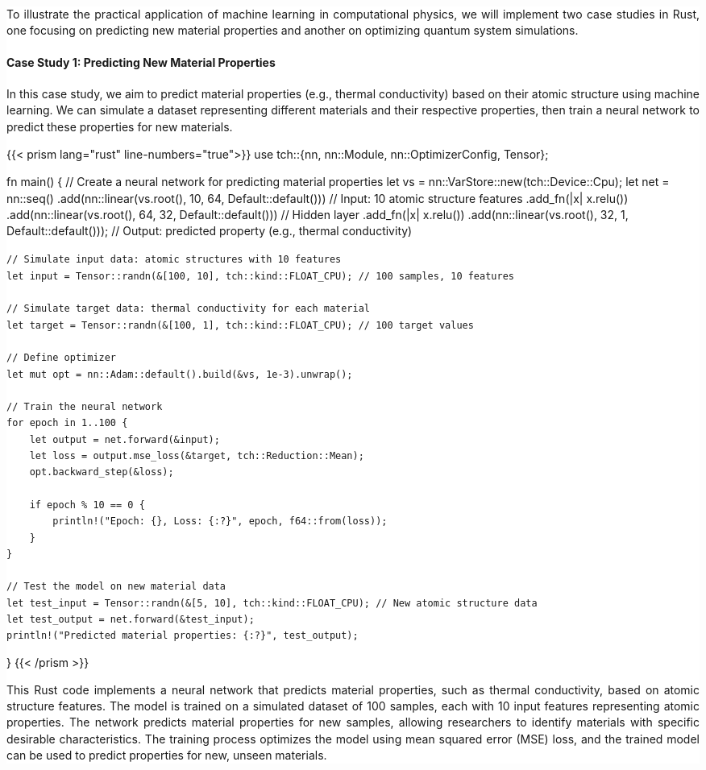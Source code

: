 <p style="text-align: justify;">
To illustrate the practical application of machine learning in computational physics, we will implement two case studies in Rust, one focusing on predicting new material properties and another on optimizing quantum system simulations.
</p>

#### **Case Study 1:** Predicting New Material Properties
<p style="text-align: justify;">
In this case study, we aim to predict material properties (e.g., thermal conductivity) based on their atomic structure using machine learning. We can simulate a dataset representing different materials and their respective properties, then train a neural network to predict these properties for new materials.
</p>

{{< prism lang="rust" line-numbers="true">}}
use tch::{nn, nn::Module, nn::OptimizerConfig, Tensor};

fn main() {
    // Create a neural network for predicting material properties
    let vs = nn::VarStore::new(tch::Device::Cpu);
    let net = nn::seq()
        .add(nn::linear(vs.root(), 10, 64, Default::default())) // Input: 10 atomic structure features
        .add_fn(|x| x.relu())
        .add(nn::linear(vs.root(), 64, 32, Default::default())) // Hidden layer
        .add_fn(|x| x.relu())
        .add(nn::linear(vs.root(), 32, 1, Default::default())); // Output: predicted property (e.g., thermal conductivity)

    // Simulate input data: atomic structures with 10 features
    let input = Tensor::randn(&[100, 10], tch::kind::FLOAT_CPU); // 100 samples, 10 features

    // Simulate target data: thermal conductivity for each material
    let target = Tensor::randn(&[100, 1], tch::kind::FLOAT_CPU); // 100 target values

    // Define optimizer
    let mut opt = nn::Adam::default().build(&vs, 1e-3).unwrap();

    // Train the neural network
    for epoch in 1..100 {
        let output = net.forward(&input);
        let loss = output.mse_loss(&target, tch::Reduction::Mean);
        opt.backward_step(&loss);

        if epoch % 10 == 0 {
            println!("Epoch: {}, Loss: {:?}", epoch, f64::from(loss));
        }
    }

    // Test the model on new material data
    let test_input = Tensor::randn(&[5, 10], tch::kind::FLOAT_CPU); // New atomic structure data
    let test_output = net.forward(&test_input);
    println!("Predicted material properties: {:?}", test_output);
}
{{< /prism >}}
<p style="text-align: justify;">
This Rust code implements a neural network that predicts material properties, such as thermal conductivity, based on atomic structure features. The model is trained on a simulated dataset of 100 samples, each with 10 input features representing atomic properties. The network predicts material properties for new samples, allowing researchers to identify materials with specific desirable characteristics. The training process optimizes the model using mean squared error (MSE) loss, and the trained model can be used to predict properties for new, unseen materials.
</p>
